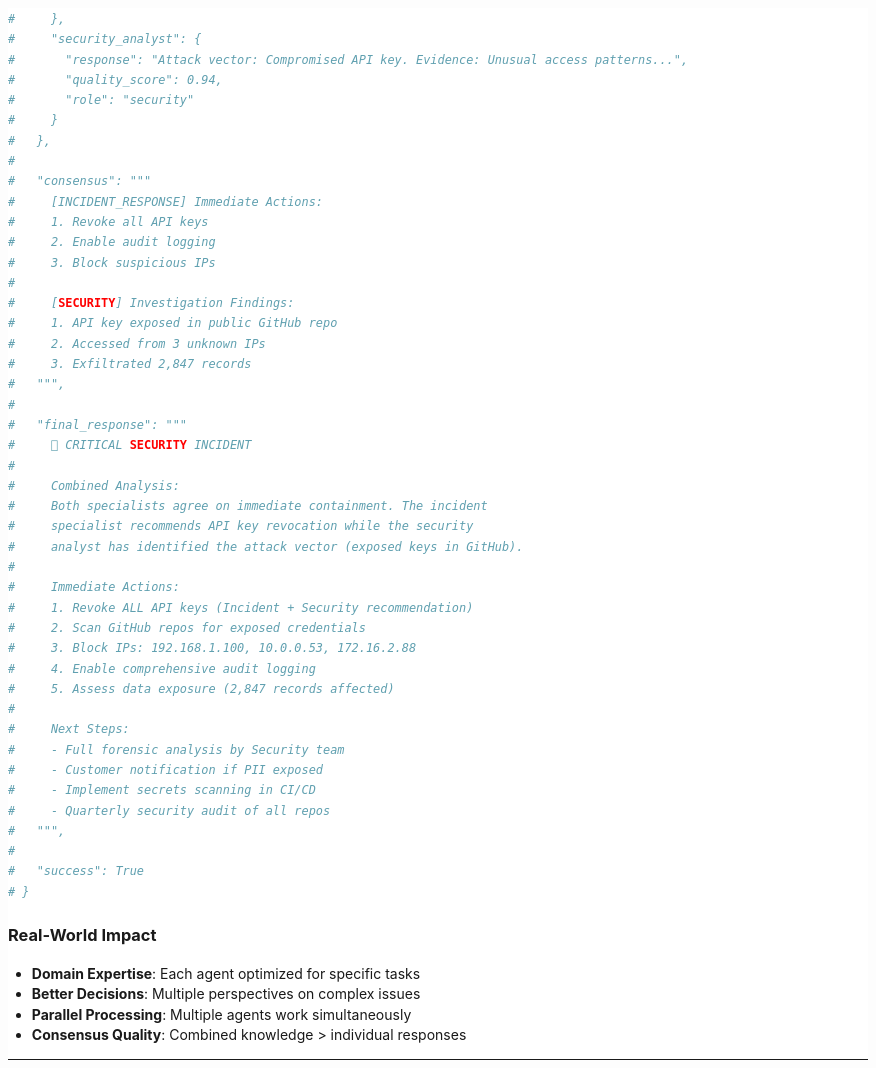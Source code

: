```python
#     },
#     "security_analyst": {
#       "response": "Attack vector: Compromised API key. Evidence: Unusual access patterns...",
#       "quality_score": 0.94,
#       "role": "security"
#     }
#   },
#
#   "consensus": """
#     [INCIDENT_RESPONSE] Immediate Actions:
#     1. Revoke all API keys
#     2. Enable audit logging
#     3. Block suspicious IPs
#
#     [SECURITY] Investigation Findings:
#     1. API key exposed in public GitHub repo
#     2. Accessed from 3 unknown IPs
#     3. Exfiltrated 2,847 records
#   """,
#
#   "final_response": """
#     🚨 CRITICAL SECURITY INCIDENT
#
#     Combined Analysis:
#     Both specialists agree on immediate containment. The incident
#     specialist recommends API key revocation while the security
#     analyst has identified the attack vector (exposed keys in GitHub).
#
#     Immediate Actions:
#     1. Revoke ALL API keys (Incident + Security recommendation)
#     2. Scan GitHub repos for exposed credentials
#     3. Block IPs: 192.168.1.100, 10.0.0.53, 172.16.2.88
#     4. Enable comprehensive audit logging
#     5. Assess data exposure (2,847 records affected)
#
#     Next Steps:
#     - Full forensic analysis by Security team
#     - Customer notification if PII exposed
#     - Implement secrets scanning in CI/CD
#     - Quarterly security audit of all repos
#   """,
#
#   "success": True
# }
```

### Real-World Impact

- **Domain Expertise**: Each agent optimized for specific tasks
- **Better Decisions**: Multiple perspectives on complex issues
- **Parallel Processing**: Multiple agents work simultaneously
- **Consensus Quality**: Combined knowledge > individual responses

---